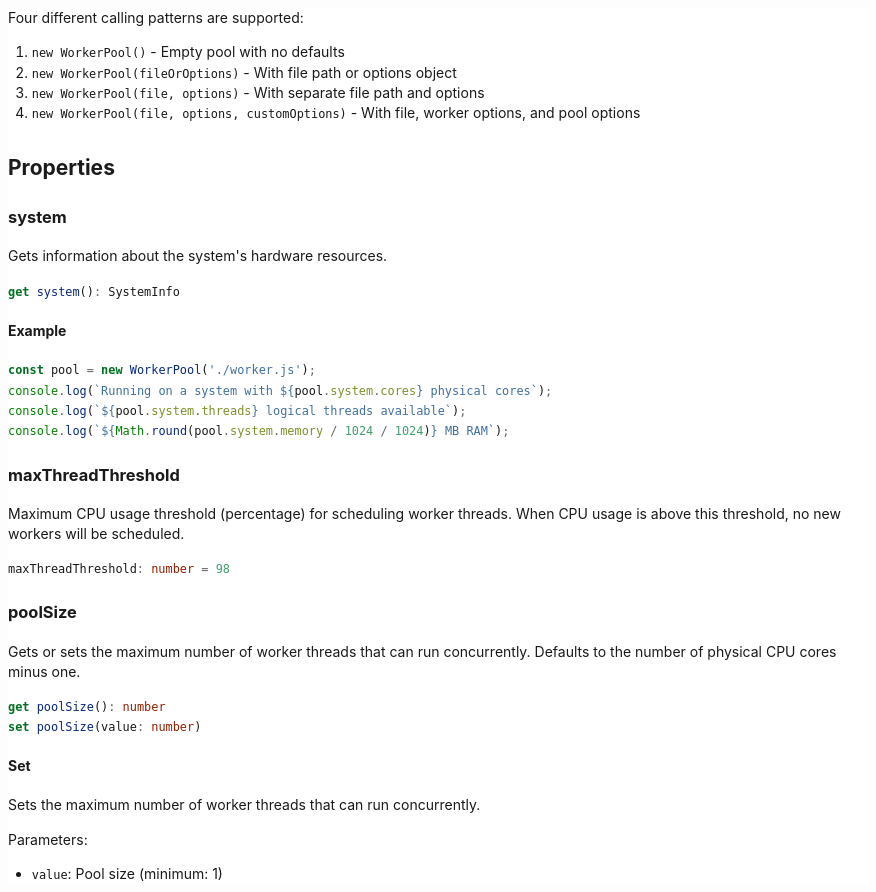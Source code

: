 Four different calling patterns are supported:

1. `new WorkerPool()` - Empty pool with no defaults
2. `new WorkerPool(fileOrOptions)` - With file path or options object
3. `new WorkerPool(file, options)` - With separate file path and options
4. `new WorkerPool(file, options, customOptions)` - With file, worker options, and pool options

## Properties

### system

Gets information about the system's hardware resources.


```ts
get system(): SystemInfo
```


#### Example

```ts
const pool = new WorkerPool('./worker.js');
console.log(`Running on a system with ${pool.system.cores} physical cores`);
console.log(`${pool.system.threads} logical threads available`);
console.log(`${Math.round(pool.system.memory / 1024 / 1024)} MB RAM`);
```

### maxThreadThreshold

Maximum CPU usage threshold (percentage) for scheduling worker threads. When CPU usage is above this threshold, no new workers will be scheduled.


```ts
maxThreadThreshold: number = 98
```


### poolSize

Gets or sets the maximum number of worker threads that can run concurrently. Defaults to the number of physical CPU cores minus one.


```ts
get poolSize(): number
set poolSize(value: number)
```


#### Set

Sets the maximum number of worker threads that can run concurrently.

Parameters:

- `value`: Pool size (minimum: 1)
